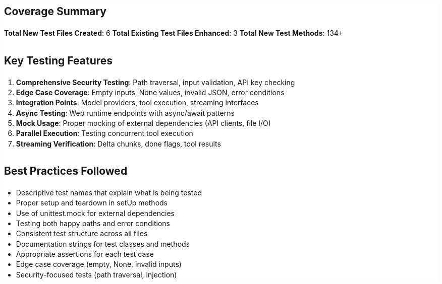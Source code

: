 ## Coverage Summary

**Total New Test Files Created**: 6
**Total Existing Test Files Enhanced**: 3
**Total New Test Methods**: 134+

## Key Testing Features

1. **Comprehensive Security Testing**: Path traversal, input validation, API key checking
2. **Edge Case Coverage**: Empty inputs, None values, invalid JSON, error conditions
3. **Integration Points**: Model providers, tool execution, streaming interfaces
4. **Async Testing**: Web runtime endpoints with async/await patterns
5. **Mock Usage**: Proper mocking of external dependencies (API clients, file I/O)
6. **Parallel Execution**: Testing concurrent tool execution
7. **Streaming Verification**: Delta chunks, done flags, tool results

## Best Practices Followed

- Descriptive test names that explain what is being tested
- Proper setup and teardown in setUp methods
- Use of unittest.mock for external dependencies
- Testing both happy paths and error conditions
- Consistent test structure across all files
- Documentation strings for test classes and methods
- Appropriate assertions for each test case
- Edge case coverage (empty, None, invalid inputs)
- Security-focused tests (path traversal, injection)